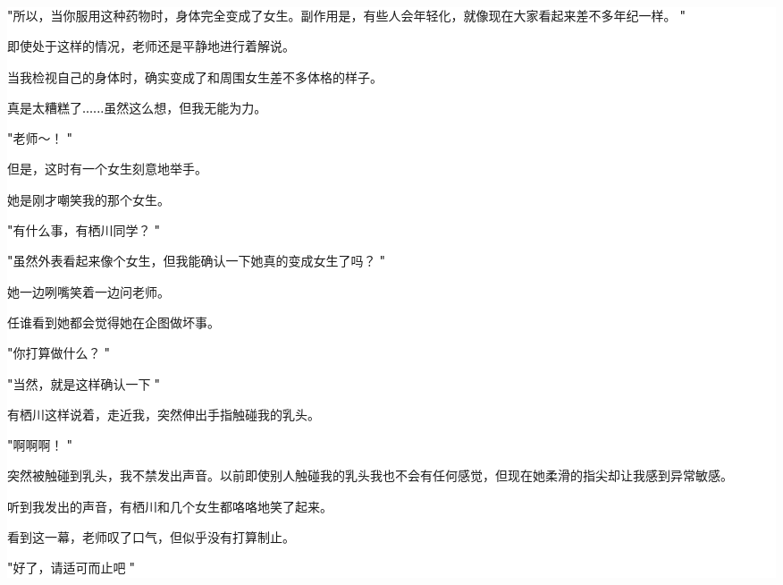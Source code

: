 

 "所以，当你服用这种药物时，身体完全变成了女生。副作用是，有些人会年轻化，就像现在大家看起来差不多年纪一样。 "



即使处于这样的情况，老师还是平静地进行着解说。



当我检视自己的身体时，确实变成了和周围女生差不多体格的样子。



真是太糟糕了......虽然这么想，但我无能为力。



 "老师～！ "



但是，这时有一个女生刻意地举手。



她是刚才嘲笑我的那个女生。



 "有什么事，有栖川同学？ "



 "虽然外表看起来像个女生，但我能确认一下她真的变成女生了吗？ "



她一边咧嘴笑着一边问老师。



任谁看到她都会觉得她在企图做坏事。



 "你打算做什么？ "



 "当然，就是这样确认一下 "



有栖川这样说着，走近我，突然伸出手指触碰我的乳头。



 "啊啊啊！ "



突然被触碰到乳头，我不禁发出声音。以前即使别人触碰我的乳头我也不会有任何感觉，但现在她柔滑的指尖却让我感到异常敏感。



听到我发出的声音，有栖川和几个女生都咯咯地笑了起来。



看到这一幕，老师叹了口气，但似乎没有打算制止。



 "好了，请适可而止吧 "

